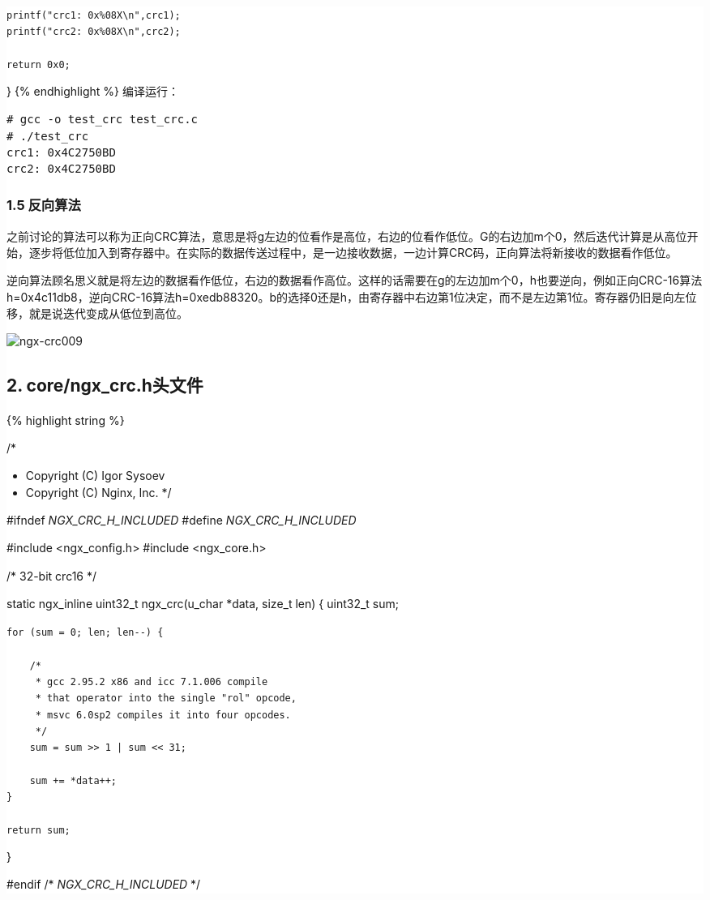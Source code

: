 	printf("crc1: 0x%08X\n",crc1);
	printf("crc2: 0x%08X\n",crc2);

	return 0x0;
}
{% endhighlight %}
编译运行：
<pre>
# gcc -o test_crc test_crc.c
# ./test_crc 
crc1: 0x4C2750BD
crc2: 0x4C2750BD
</pre>

### 1.5 反向算法
之前讨论的算法可以称为正向CRC算法，意思是将g左边的位看作是高位，右边的位看作低位。G的右边加m个0，然后迭代计算是从高位开始，逐步将低位加入到寄存器中。在实际的数据传送过程中，是一边接收数据，一边计算CRC码，正向算法将新接收的数据看作低位。

逆向算法顾名思义就是将左边的数据看作低位，右边的数据看作高位。这样的话需要在g的左边加m个0，h也要逆向，例如正向CRC-16算法h=0x4c11db8，逆向CRC-16算法h=0xedb88320。b的选择0还是h，由寄存器中右边第1位决定，而不是左边第1位。寄存器仍旧是向左位移，就是说迭代变成从低位到高位。

![ngx-crc009](https://ivanzz1001.github.io/records/assets/img/nginx/ngx_crc009.gif)




## 2. core/ngx_crc.h头文件
{% highlight string %}

/*
 * Copyright (C) Igor Sysoev
 * Copyright (C) Nginx, Inc.
 */


#ifndef _NGX_CRC_H_INCLUDED_
#define _NGX_CRC_H_INCLUDED_


#include <ngx_config.h>
#include <ngx_core.h>


/* 32-bit crc16 */

static ngx_inline uint32_t
ngx_crc(u_char *data, size_t len)
{
    uint32_t  sum;

    for (sum = 0; len; len--) {

        /*
         * gcc 2.95.2 x86 and icc 7.1.006 compile
         * that operator into the single "rol" opcode,
         * msvc 6.0sp2 compiles it into four opcodes.
         */
        sum = sum >> 1 | sum << 31;

        sum += *data++;
    }

    return sum;
}


#endif /* _NGX_CRC_H_INCLUDED_ */
